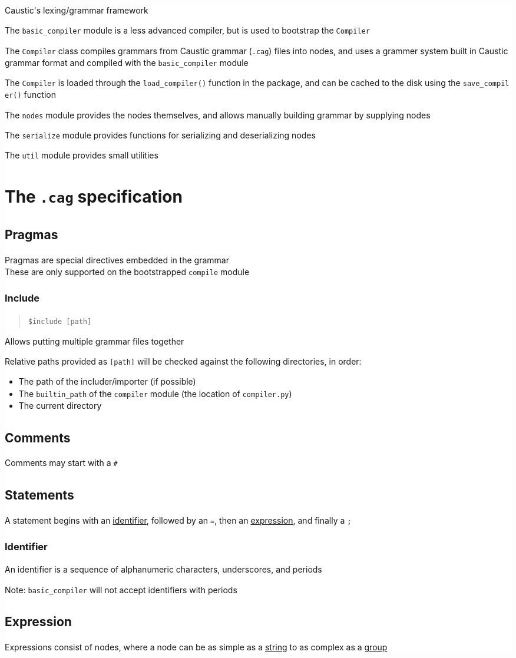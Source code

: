 Caustic's lexing/grammar framework

The `basic_compiler` module is a less advanced compiler, but is used to
bootstrap the `Compiler`

The `Compiler` class compiles grammars from Caustic grammar (`.cag`) files into nodes,
and uses a grammer system built in Caustic grammar format and compiled with the `basic_compiler` module

The `Compiler` is loaded through the `load_compiler()` function in the package,
and can be cached to the disk using the `save_compiler()` function

The `nodes` module provides the nodes themselves, and allows manually building grammar by
supplying nodes

The `serialize` module provides functions for serializing and deserializing nodes

The `util` module provides small utilities

# The `.cag` specification

## Pragmas
Pragmas are special directives embedded in the grammar  
These are only supported on the bootstrapped `compile` module

### Include
> `$include [path]`

Allows putting multiple grammar files together

Relative paths provided as `[path]` will be checked against the following
directories, in order:
- The path of the includer/importer (if possible)
- The `builtin_path` of the `compiler` module (the location of `compiler.py`)
- The current directory

## Comments
Comments may start with a `#`

## Statements
A statement begins with an [identifier](#identifier), followed by an `=`,
then an [expression](#expression), and finally a `;`

### Identifier
An identifier is a sequence of alphanumeric characters, underscores, and periods

Note: `basic_compiler` will not accept identifiers with periods

## Expression
Expressions consist of nodes, where a node can be as simple as a [string](#string) to as complex as a [group](#group)
